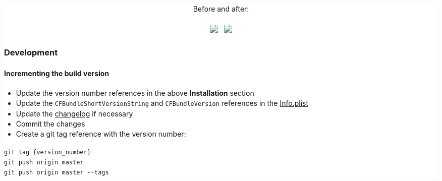 <p align="center" >
  Before and after:
  <br><br>
  <img src="Assets/before_chat.png">&nbsp&nbsp&nbsp<img src="Assets/after_chat.png">
</p>

### Development

#### Incrementing the build version

- Update the version number references in the above **Installation** section
- Update the `CFBundleShortVersionString` and `CFBundleVersion` references in the [Info.plist](/Source/Info.plist)
- Update the [changelog](CHANGELOG.md) if necessary
- Commit the changes
- Create a git tag reference with the version number:
```
git tag {version_number}
git push origin master
git push origin master --tags
```
